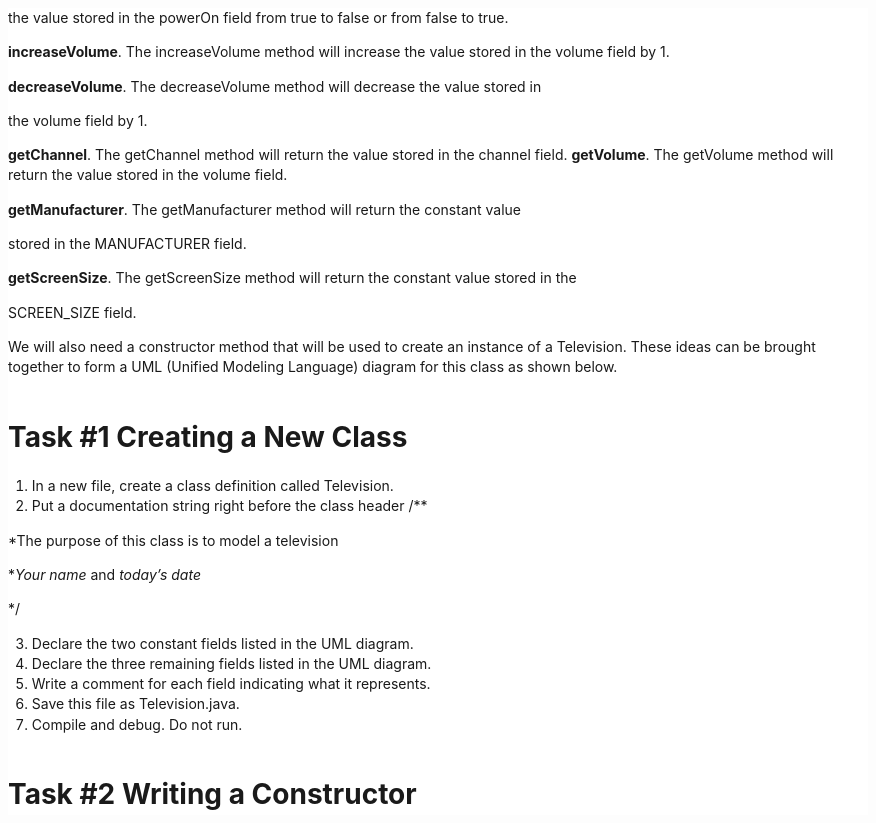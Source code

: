 the value stored in the powerOn field from true to false or from false to true.

<strong>increaseVolume</strong>. The increaseVolume method will increase the value stored in the volume field by 1.

<strong>decreaseVolume</strong>. The decreaseVolume method will decrease the value stored in

the volume field by 1.

<strong>getChannel</strong>. The getChannel method will return the value stored in the channel field.  <strong>getVolume</strong>. The getVolume method will return the value stored in the volume field.

<strong>getManufacturer</strong>. The getManufacturer method will return the constant value

stored in the MANUFACTURER field.

<strong>getScreenSize</strong>. The getScreenSize method will return the constant value stored in the

SCREEN_SIZE field.

We will also need a constructor method that will be used to create an instance of a Television. These ideas can be brought together to form a UML (Unified Modeling Language) diagram for this class as shown below.

<strong> </strong>

<strong>           </strong>

<h1>Task #1 Creating a New Class</h1>

<ol>

 <li>In a new file, create a class definition called Television.</li>

 <li>Put a documentation string right before the class header /**</li>

</ol>

*The purpose of this class is to model a television

*<em>Your name </em>and <em>today’s date </em>

*/

<ol start="3">

 <li>Declare the two constant fields listed in the UML diagram.</li>

 <li>Declare the three remaining fields listed in the UML diagram.</li>

 <li>Write a comment for each field indicating what it represents.</li>

 <li>Save this file as Television.java.</li>

 <li>Compile and debug. Do not run.</li>

</ol>




<h1>Task #2 Writing a Constructor</h1>
